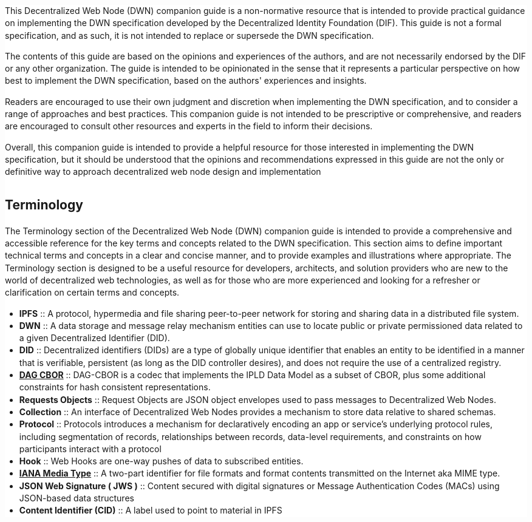 This Decentralized Web Node (DWN) companion guide is a non-normative resource
that is intended to provide practical guidance on implementing the DWN
specification developed by the Decentralized Identity Foundation (DIF). This
guide is not a formal specification, and as such, it is not intended to replace
or supersede the DWN specification.

The contents of this guide are based on the opinions and experiences of the
authors, and are not necessarily endorsed by the DIF or any other organization.
The guide is intended to be opinionated in the sense that it represents a
particular perspective on how best to implement the DWN specification, based on
the authors' experiences and insights.

Readers are encouraged to use their own judgment and discretion when
implementing the DWN specification, and to consider a range of approaches and
best practices. This companion guide is not intended to be prescriptive or
comprehensive, and readers are encouraged to consult other resources and experts
in the field to inform their decisions.

Overall, this companion guide is intended to provide a helpful resource for
those interested in implementing the DWN specification, but it should be
understood that the opinions and recommendations expressed in this guide are not
the only or definitive way to approach decentralized web node design and
implementation

## Terminology

The Terminology section of the Decentralized Web Node (DWN) companion guide is
intended to provide a comprehensive and accessible reference for the key terms
and concepts related to the DWN specification. This section aims to define
important technical terms and concepts in a clear and concise manner, and to
provide examples and illustrations where appropriate. The Terminology section is
designed to be a useful resource for developers, architects, and solution
providers who are new to the world of decentralized web technologies, as well as
for those who are more experienced and looking for a refresher or clarification
on certain terms and concepts.

- **IPFS** :: A protocol, hypermedia and file sharing peer-to-peer network for
  storing and sharing data in a distributed file system.
- **DWN** :: A data storage and message relay mechanism entities can use to
  locate public or private permissioned data related to a given Decentralized
  Identifier (DID).
- **DID** :: Decentralized identifiers (DIDs) are a type of globally unique
  identifier that enables an entity to be identified in a manner that is
  verifiable, persistent (as long as the DID controller desires), and does not
  require the use of a centralized registry.
- **[DAG
  CBOR](https://github.com/ipld/specs/blob/master/block-layer/codecs/dag-cbor.md)**
  :: DAG-CBOR is a codec that implements the IPLD Data Model as a subset of
  CBOR, plus some additional constraints for hash consistent representations.
- **Requests Objects** :: Request Objects are JSON object envelopes used to pass
  messages to Decentralized Web Nodes.
- **Collection** :: An interface of Decentralized Web Nodes provides a mechanism
  to store data relative to shared schemas.
- **Protocol** :: Protocols introduces a mechanism for declaratively encoding an
  app or service’s underlying protocol rules, including segmentation of records,
  relationships between records, data-level requirements, and constraints on how
  participants interact with a protocol
- **Hook** :: Web Hooks are one-way pushes of data to subscribed entities.
- **[IANA Media
  Type](https://www.iana.org/assignments/media-types/media-types.xhtml)** :: A
  two-part identifier for file formats and format contents transmitted on the
  Internet aka MIME type.
- **JSON Web Signature ( JWS )** :: Content secured with digital signatures or
  Message Authentication Codes (MACs) using JSON-based data structures
- **Content Identifier (CID)** :: A label used to point to material in IPFS
